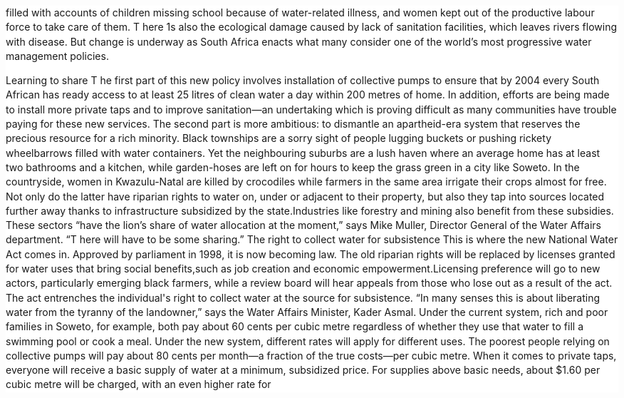 filled with accounts of children missing school because 
of water-related illness, and women kept out of the 
productive labour force to take care of them. T here 1s 
also the ecological damage caused by lack of sanitation 
facilities, which leaves rivers flowing with disease. 
But change is underway as South Africa enacts 
what many consider one of the world’s most 
progressive water management policies. 
  
Learning to share 
T he first part of this new policy involves installation 
of collective pumps to ensure that by 2004 every 
South African has ready access to at least 25 litres of 
clean water a day within 200 metres of home. In 
addition, efforts are being made to install more private 
taps and to improve sanitation—an undertaking 
which is proving difficult as many communities have 
trouble paying for these new services. 
The second part is more ambitious: to dismantle 
an apartheid-era system that reserves the precious 
resource for a rich minority. Black townships are a sorry 
sight of people lugging buckets or pushing rickety 
wheelbarrows filled with water containers. Yet the 
neighbouring suburbs are a lush haven where an 
average home has at least two bathrooms and a kitchen, 
while garden-hoses are left on for hours to keep the 
grass green in a city like Soweto. 
In the countryside, women in Kwazulu-Natal are 
killed by crocodiles while farmers in the same area 
irrigate their crops almost for free. Not only do the 
latter have riparian rights to water on, under or adjacent 
to their property, but also they tap into sources located 
further away thanks to infrastructure subsidized by the 
state.Industries like forestry and mining also benefit 
from these subsidies. These sectors “have the lion’s 
share of water allocation at the moment,” says Mike 
Muller, Director General of the Water Affairs 
department. “T here will have to be some sharing.” 
The right to collect water 
for subsistence 
This is where the new National Water Act comes 
in. Approved by parliament in 1998, it is now becoming 
law. The old riparian rights will be replaced by licenses 
granted for water uses that bring social benefits,such 
as job creation and economic empowerment.Licensing 
preference will go to new actors, particularly emerging 
black farmers, while a review board will hear appeals 
from those who lose out as a result of the act. 
The act entrenches the individual's right to collect 
water at the source for subsistence. “In many senses 
this is about liberating water from the tyranny of the 
landowner,” says the Water Affairs Minister, Kader 
Asmal. 
Under the current system, rich and poor families in 
Soweto, for example, both pay about 60 cents per cubic 
metre regardless of whether they use that water to fill a 
swimming pool or cook a meal. Under the new system, 
different rates will apply for different uses. The poorest 
people relying on collective pumps will pay about 80 
cents per month—a fraction of the true costs—per 
cubic metre. When it comes to private taps, everyone will 
receive a basic supply of water at a minimum, subsidized 
price. For supplies above basic needs, about $1.60 per 
cubic metre will be charged, with an even higher rate for 